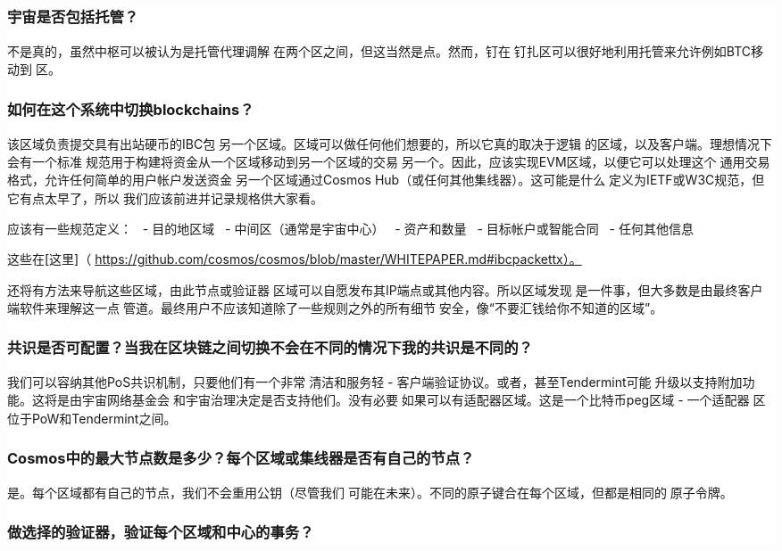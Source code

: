 ### 宇宙是否包括托管？

不是真的，虽然中枢可以被认为是托管代理调解
在两个区之间，但这当然是点。然而，钉在
钉扎区可以很好地利用托管来允许例如BTC移动到
区。

### 如何在这个系统中切换blockchains？

该区域负责提交具有出站硬币的IBC包
另一个区域。区域可以做任何他们想要的，所以它真的取决于逻辑
的区域，以及客户端。理想情况下会有一个标准
规范用于构建将资金从一个区域移动到另一个区域的交易
另一个。因此，应该实现EVM区域，以便它可以处理这个
通用交易格式，允许任何简单的用户帐户发送资金
另一个区域通过Cosmos Hub（或任何其他集线器）。这可能是什么
定义为IETF或W3C规范，但它有点太早了，所以
我们应该前进并记录规格供大家看。

应该有一些规范定义：
  - 目的地区域
  - 中间区（通常是宇宙中心）
  - 资产和数量
  - 目标帐户或智能合同
  - 任何其他信息

这些在[这里]（
https://github.com/cosmos/cosmos/blob/master/WHITEPAPER.md#ibcpackettx）。

还将有方法来导航这些区域，由此节点或验证器
区域可以自愿发布其IP端点或其他内容。所以区域发现
是一件事，但大多数是由最终客户端软件来理解这一点
管道。最终用户不应该知道除了一些规则之外的所有细节
安全，像“不要汇钱给你不知道的区域”。


### 共识是否可配置？当我在区块链之间切换不会在不同的情况下我的共识是不同的？

我们可以容纳其他PoS共识机制，只要他们有一个非常
清洁和服务轻 - 客户端验证协议。或者，甚至Tendermint可能
升级以支持附加功能。这将是由宇宙网络基金会
和宇宙治理决定是否支持他们。没有必要
如果可以有适配器区域。这是一个比特币peg区域 - 一个适配器
区位于PoW和Tendermint之间。


### Cosmos中的最大节点数是多少？每个区域或集线器是否有自己的节点？

是。每个区域都有自己的节点，我们不会重用公钥（尽管我们
可能在未来）。不同的原子键合在每个区域，但都是相同的
原子令牌。


### 做选择的验证器，验证每个区域和中心的事务？
